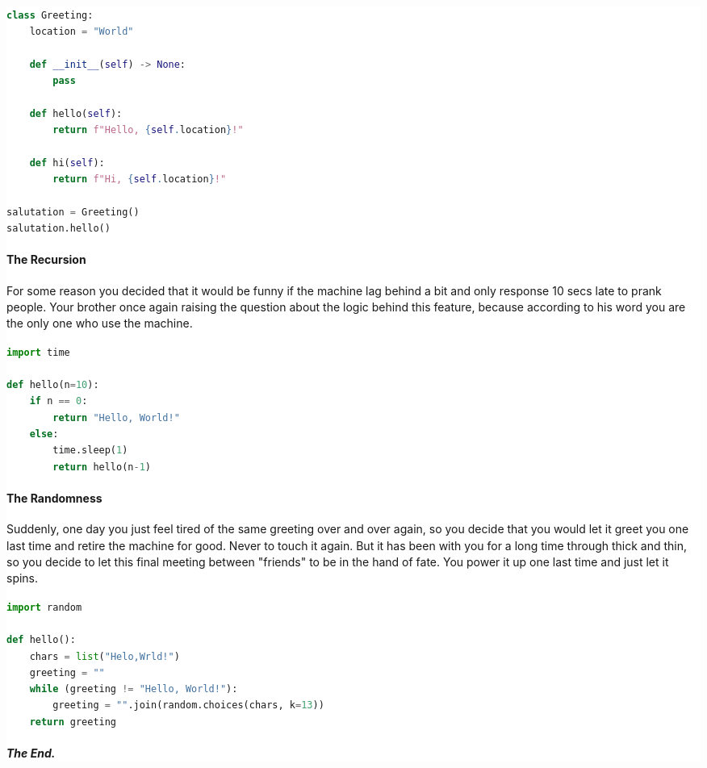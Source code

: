 ```python
class Greeting:
    location = "World"

    def __init__(self) -> None:
        pass

    def hello(self):
        return f"Hello, {self.location}!"

    def hi(self):
        return f"Hi, {self.location}!"

salutation = Greeting()
salutation.hello()
```

#### The Recursion

For some reason you decided that it would be funny if the machine lag behind a bit and only response 10 secs late to prank people. Your brother once again raising the question about the logic behind this feature, because according to his word you are the only one who use the machine.

```python
import time

def hello(n=10):
    if n == 0:
        return "Hello, World!"
    else:
        time.sleep(1)
        return hello(n-1)
```

#### The Randomness

Suddenly, one day you just feel tired of the same greeting over and over again, so you decide that you would let it greet you one last time and retire the machine for good. Never to touch it again. But it has been with you for a long time through thick and thin, so you decide to let this final meeting between "friends" to be in the hand of fate. You power it up one last time and just let it spins.

```python
import random

def hello():
    chars = list("Helo,Wrld!")
    greeting = ""
    while (greeting != "Hello, World!"):
        greeting = "".join(random.choices(chars, k=13))
    return greeting
```

##### The End.